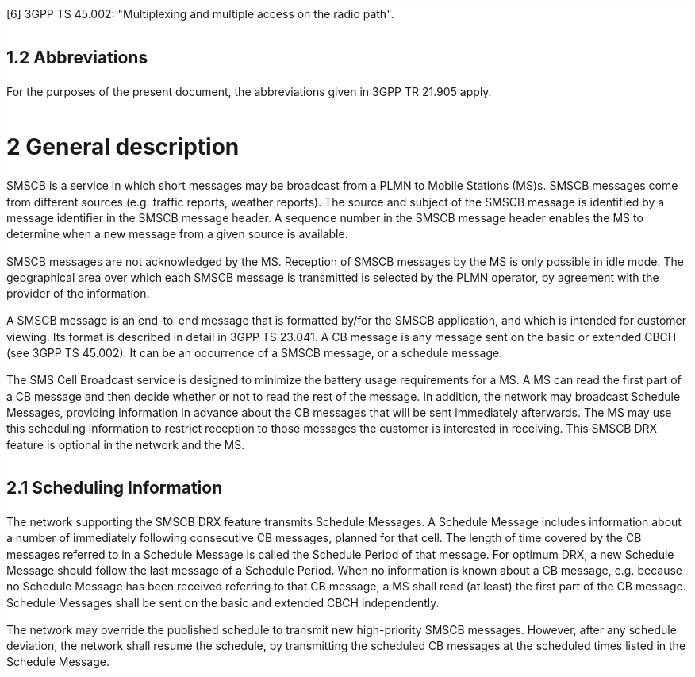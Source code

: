 \[6\] 3GPP TS 45.002: \"Multiplexing and multiple access on the radio
path\".

1.2 Abbreviations
-----------------

For the purposes of the present document, the abbreviations given in
3GPP TR 21.905 apply.

2 General description
=====================

SMSCB is a service in which short messages may be broadcast from a PLMN
to Mobile Stations (MS)s. SMSCB messages come from different sources
(e.g. traffic reports, weather reports). The source and subject of the
SMSCB message is identified by a message identifier in the SMSCB message
header. A sequence number in the SMSCB message header enables the MS to
determine when a new message from a given source is available.

SMSCB messages are not acknowledged by the MS. Reception of SMSCB
messages by the MS is only possible in idle mode. The geographical area
over which each SMSCB message is transmitted is selected by the PLMN
operator, by agreement with the provider of the information.

A SMSCB message is an end-to-end message that is formatted by/for the
SMSCB application, and which is intended for customer viewing. Its
format is described in detail in 3GPP TS 23.041. A CB message is any
message sent on the basic or extended CBCH (see 3GPP TS 45.002). It can
be an occurrence of a SMSCB message, or a schedule message.

The SMS Cell Broadcast service is designed to minimize the battery usage
requirements for a MS. A MS can read the first part of a CB message and
then decide whether or not to read the rest of the message. In addition,
the network may broadcast Schedule Messages, providing information in
advance about the CB messages that will be sent immediately afterwards.
The MS may use this scheduling information to restrict reception to
those messages the customer is interested in receiving. This SMSCB DRX
feature is optional in the network and the MS.

2.1 Scheduling Information
--------------------------

The network supporting the SMSCB DRX feature transmits Schedule
Messages. A Schedule Message includes information about a number of
immediately following consecutive CB messages, planned for that cell.
The length of time covered by the CB messages referred to in a Schedule
Message is called the Schedule Period of that message. For optimum DRX,
a new Schedule Message should follow the last message of a Schedule
Period. When no information is known about a CB message, e.g. because no
Schedule Message has been received referring to that CB message, a MS
shall read (at least) the first part of the CB message. Schedule
Messages shall be sent on the basic and extended CBCH independently.

The network may override the published schedule to transmit new
high-priority SMSCB messages. However, after any schedule deviation, the
network shall resume the schedule, by transmitting the scheduled CB
messages at the scheduled times listed in the Schedule Message.

